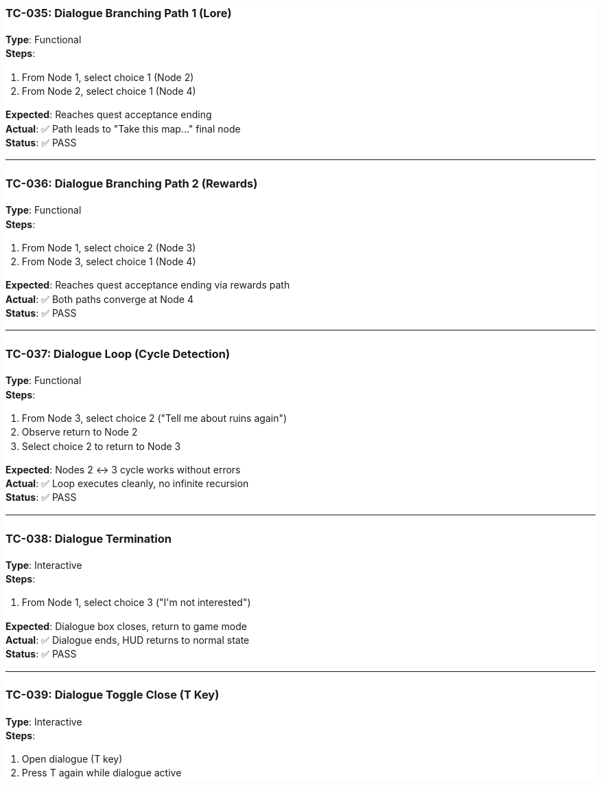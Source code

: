 ### TC-035: Dialogue Branching Path 1 (Lore)
**Type**: Functional  
**Steps**:
1. From Node 1, select choice 1 (Node 2)
2. From Node 2, select choice 1 (Node 4)

**Expected**: Reaches quest acceptance ending  
**Actual**: ✅ Path leads to "Take this map..." final node  
**Status**: ✅ PASS

---

### TC-036: Dialogue Branching Path 2 (Rewards)
**Type**: Functional  
**Steps**:
1. From Node 1, select choice 2 (Node 3)
2. From Node 3, select choice 1 (Node 4)

**Expected**: Reaches quest acceptance ending via rewards path  
**Actual**: ✅ Both paths converge at Node 4  
**Status**: ✅ PASS

---

### TC-037: Dialogue Loop (Cycle Detection)
**Type**: Functional  
**Steps**:
1. From Node 3, select choice 2 ("Tell me about ruins again")
2. Observe return to Node 2
3. Select choice 2 to return to Node 3

**Expected**: Nodes 2 ↔ 3 cycle works without errors  
**Actual**: ✅ Loop executes cleanly, no infinite recursion  
**Status**: ✅ PASS

---

### TC-038: Dialogue Termination
**Type**: Interactive  
**Steps**:
1. From Node 1, select choice 3 ("I'm not interested")

**Expected**: Dialogue box closes, return to game mode  
**Actual**: ✅ Dialogue ends, HUD returns to normal state  
**Status**: ✅ PASS

---

### TC-039: Dialogue Toggle Close (T Key)
**Type**: Interactive  
**Steps**:
1. Open dialogue (T key)
2. Press T again while dialogue active
